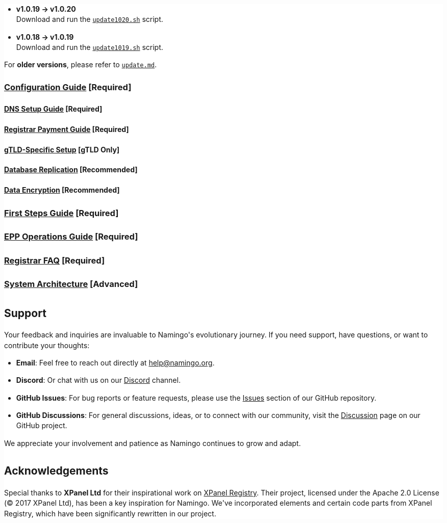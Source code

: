 - **v1.0.19 → v1.0.20**  
  Download and run the [`update1020.sh`](docs/update1020.sh) script.

- **v1.0.18 → v1.0.19**  
  Download and run the [`update1019.sh`](docs/update1019.sh) script.

For **older versions**, please refer to [`update.md`](docs/update.md).

### [Configuration Guide](docs/configuration.md) [Required]

#### [DNS Setup Guide](docs/dns.md) [Required]

#### [Registrar Payment Guide](docs/payment.md) [Required]

#### [gTLD-Specific Setup](docs/gtld.md) [gTLD Only]

#### [Database Replication](docs/replication.md) [Recommended]

#### [Data Encryption](docs/encryption.md) [Recommended]

### [First Steps Guide](docs/iog.md) [Required]

### [EPP Operations Guide](docs/epp.md) [Required]

### [Registrar FAQ](docs/faq.md) [Required]

### [System Architecture](docs/architecture.md) [Advanced]

## Support

Your feedback and inquiries are invaluable to Namingo's evolutionary journey. If you need support, have questions, or want to contribute your thoughts:

- **Email**: Feel free to reach out directly at [help@namingo.org](mailto:help@namingo.org).

- **Discord**: Or chat with us on our [Discord](https://discord.gg/97R9VCrWgc) channel.
  
- **GitHub Issues**: For bug reports or feature requests, please use the [Issues](https://github.com/getnamingo/registry/issues) section of our GitHub repository.

- **GitHub Discussions**: For general discussions, ideas, or to connect with our community, visit the [Discussion](https://github.com/getnamingo/registry/discussions) page on our GitHub project.

We appreciate your involvement and patience as Namingo continues to grow and adapt.

## Acknowledgements

Special thanks to **XPanel Ltd** for their inspirational work on [XPanel Registry](https://github.com/XPanel/epp). Their project, licensed under the Apache 2.0 License (© 2017 XPanel Ltd), has been a key inspiration for Namingo. We've incorporated elements and certain code parts from XPanel Registry, which have been significantly rewritten in our project.
